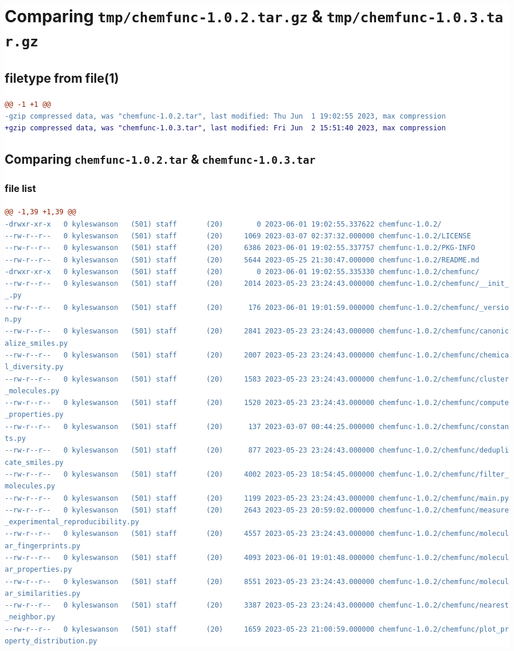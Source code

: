 # Comparing `tmp/chemfunc-1.0.2.tar.gz` & `tmp/chemfunc-1.0.3.tar.gz`

## filetype from file(1)

```diff
@@ -1 +1 @@
-gzip compressed data, was "chemfunc-1.0.2.tar", last modified: Thu Jun  1 19:02:55 2023, max compression
+gzip compressed data, was "chemfunc-1.0.3.tar", last modified: Fri Jun  2 15:51:40 2023, max compression
```

## Comparing `chemfunc-1.0.2.tar` & `chemfunc-1.0.3.tar`

### file list

```diff
@@ -1,39 +1,39 @@
-drwxr-xr-x   0 kyleswanson   (501) staff       (20)        0 2023-06-01 19:02:55.337622 chemfunc-1.0.2/
--rw-r--r--   0 kyleswanson   (501) staff       (20)     1069 2023-03-07 02:37:32.000000 chemfunc-1.0.2/LICENSE
--rw-r--r--   0 kyleswanson   (501) staff       (20)     6386 2023-06-01 19:02:55.337757 chemfunc-1.0.2/PKG-INFO
--rw-r--r--   0 kyleswanson   (501) staff       (20)     5644 2023-05-25 21:30:47.000000 chemfunc-1.0.2/README.md
-drwxr-xr-x   0 kyleswanson   (501) staff       (20)        0 2023-06-01 19:02:55.335330 chemfunc-1.0.2/chemfunc/
--rw-r--r--   0 kyleswanson   (501) staff       (20)     2014 2023-05-23 23:24:43.000000 chemfunc-1.0.2/chemfunc/__init__.py
--rw-r--r--   0 kyleswanson   (501) staff       (20)      176 2023-06-01 19:01:59.000000 chemfunc-1.0.2/chemfunc/_version.py
--rw-r--r--   0 kyleswanson   (501) staff       (20)     2841 2023-05-23 23:24:43.000000 chemfunc-1.0.2/chemfunc/canonicalize_smiles.py
--rw-r--r--   0 kyleswanson   (501) staff       (20)     2007 2023-05-23 23:24:43.000000 chemfunc-1.0.2/chemfunc/chemical_diversity.py
--rw-r--r--   0 kyleswanson   (501) staff       (20)     1583 2023-05-23 23:24:43.000000 chemfunc-1.0.2/chemfunc/cluster_molecules.py
--rw-r--r--   0 kyleswanson   (501) staff       (20)     1520 2023-05-23 23:24:43.000000 chemfunc-1.0.2/chemfunc/compute_properties.py
--rw-r--r--   0 kyleswanson   (501) staff       (20)      137 2023-03-07 00:44:25.000000 chemfunc-1.0.2/chemfunc/constants.py
--rw-r--r--   0 kyleswanson   (501) staff       (20)      877 2023-05-23 23:24:43.000000 chemfunc-1.0.2/chemfunc/deduplicate_smiles.py
--rw-r--r--   0 kyleswanson   (501) staff       (20)     4002 2023-05-23 18:54:45.000000 chemfunc-1.0.2/chemfunc/filter_molecules.py
--rw-r--r--   0 kyleswanson   (501) staff       (20)     1199 2023-05-23 23:24:43.000000 chemfunc-1.0.2/chemfunc/main.py
--rw-r--r--   0 kyleswanson   (501) staff       (20)     2643 2023-05-23 20:59:02.000000 chemfunc-1.0.2/chemfunc/measure_experimental_reproducibility.py
--rw-r--r--   0 kyleswanson   (501) staff       (20)     4557 2023-05-23 23:24:43.000000 chemfunc-1.0.2/chemfunc/molecular_fingerprints.py
--rw-r--r--   0 kyleswanson   (501) staff       (20)     4093 2023-06-01 19:01:48.000000 chemfunc-1.0.2/chemfunc/molecular_properties.py
--rw-r--r--   0 kyleswanson   (501) staff       (20)     8551 2023-05-23 23:24:43.000000 chemfunc-1.0.2/chemfunc/molecular_similarities.py
--rw-r--r--   0 kyleswanson   (501) staff       (20)     3387 2023-05-23 23:24:43.000000 chemfunc-1.0.2/chemfunc/nearest_neighbor.py
--rw-r--r--   0 kyleswanson   (501) staff       (20)     1659 2023-05-23 21:00:59.000000 chemfunc-1.0.2/chemfunc/plot_property_distribution.py
```